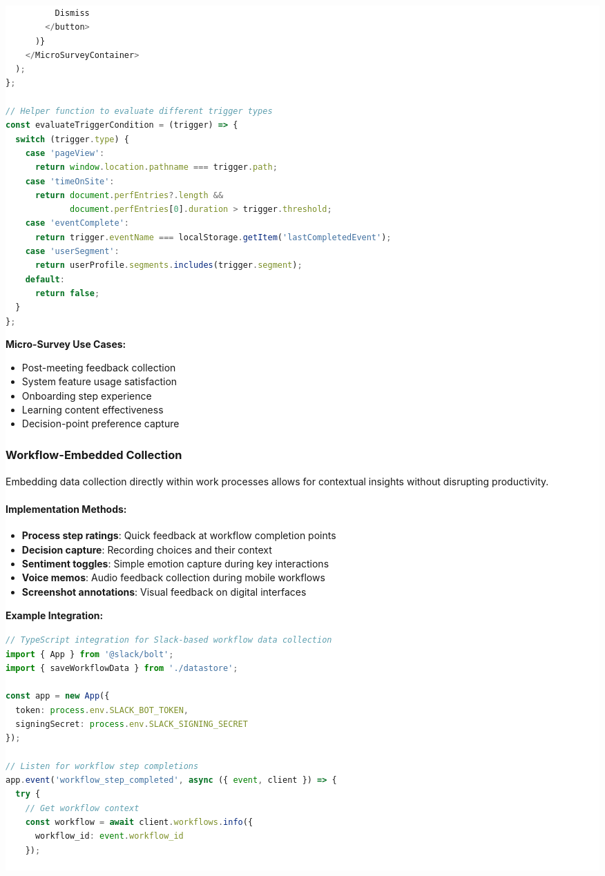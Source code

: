 ```javascript
          Dismiss
        </button>
      )}
    </MicroSurveyContainer>
  );
};

// Helper function to evaluate different trigger types
const evaluateTriggerCondition = (trigger) => {
  switch (trigger.type) {
    case 'pageView':
      return window.location.pathname === trigger.path;
    case 'timeOnSite':
      return document.perfEntries?.length && 
             document.perfEntries[0].duration > trigger.threshold;
    case 'eventComplete':
      return trigger.eventName === localStorage.getItem('lastCompletedEvent');
    case 'userSegment':
      return userProfile.segments.includes(trigger.segment);
    default:
      return false;
  }
};
```

**Micro-Survey Use Cases:**

- Post-meeting feedback collection
- System feature usage satisfaction
- Onboarding step experience
- Learning content effectiveness
- Decision-point preference capture

### Workflow-Embedded Collection

Embedding data collection directly within work processes allows for contextual insights without disrupting productivity.

#### Implementation Methods:

- **Process step ratings**: Quick feedback at workflow completion points
- **Decision capture**: Recording choices and their context
- **Sentiment toggles**: Simple emotion capture during key interactions
- **Voice memos**: Audio feedback collection during mobile workflows
- **Screenshot annotations**: Visual feedback on digital interfaces

**Example Integration:**

```typescript
// TypeScript integration for Slack-based workflow data collection
import { App } from '@slack/bolt';
import { saveWorkflowData } from './datastore';

const app = new App({
  token: process.env.SLACK_BOT_TOKEN,
  signingSecret: process.env.SLACK_SIGNING_SECRET
});

// Listen for workflow step completions
app.event('workflow_step_completed', async ({ event, client }) => {
  try {
    // Get workflow context
    const workflow = await client.workflows.info({
      workflow_id: event.workflow_id
    });
    
```